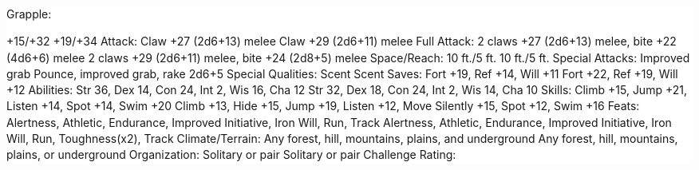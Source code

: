 Grapple:</th>
<td>+15/+32</td>
<td>+19/+34</td>
</tr>
<tr class="even">
<th>Attack:</th>
<td>Claw +27 (2d6+13) melee</td>
<td>Claw +29 (2d6+11) melee</td>
</tr>
<tr class="odd">
<th>Full Attack:</th>
<td>2 claws +27 (2d6+13) melee, bite +22 (4d6+6) melee</td>
<td>2 claws +29 (2d6+11) melee, bite +24 (2d8+5) melee</td>
</tr>
<tr class="even">
<th>Space/Reach:</th>
<td>10 ft./5 ft.</td>
<td>10 ft./5 ft.</td>
</tr>
<tr class="odd">
<th>Special Attacks:</th>
<td>Improved grab</td>
<td>Pounce, improved grab, rake 2d6+5</td>
</tr>
<tr class="even">
<th>Special Qualities:</th>
<td>Scent</td>
<td>Scent</td>
</tr>
<tr class="odd">
<th>Saves:</th>
<td>Fort +19, Ref +14, Will +11</td>
<td>Fort +22, Ref +19, Will +12</td>
</tr>
<tr class="even">
<th>Abilities:</th>
<td>Str 36, Dex 14, Con 24, Int 2, Wis 16, Cha 12</td>
<td>Str 32, Dex 18, Con 24, Int 2, Wis 14, Cha 10</td>
</tr>
<tr class="odd">
<th>Skills:</th>
<td>Climb +15, Jump +21, Listen +14, Spot +14, Swim +20</td>
<td>Climb +13, Hide +15, Jump +19, Listen +12, Move Silently +15, Spot
+12, Swim +16</td>
</tr>
<tr class="even">
<th>Feats:</th>
<td>Alertness, Athletic, Endurance, Improved Initiative, Iron Will, Run,
Track</td>
<td>Alertness, Athletic, Endurance, Improved Initiative, Iron Will, Run,
Toughness(x2), Track</td>
</tr>
<tr class="odd">
<th>Climate/Terrain:</th>
<td>Any forest, hill, mountains, plains, and underground</td>
<td>Any forest, hill, mountains, plains, or underground</td>
</tr>
<tr class="even">
<th>Organization:</th>
<td>Solitary or pair</td>
<td>Solitary or pair</td>
</tr>
<tr class="odd">
<th>Challenge Rating:</th>